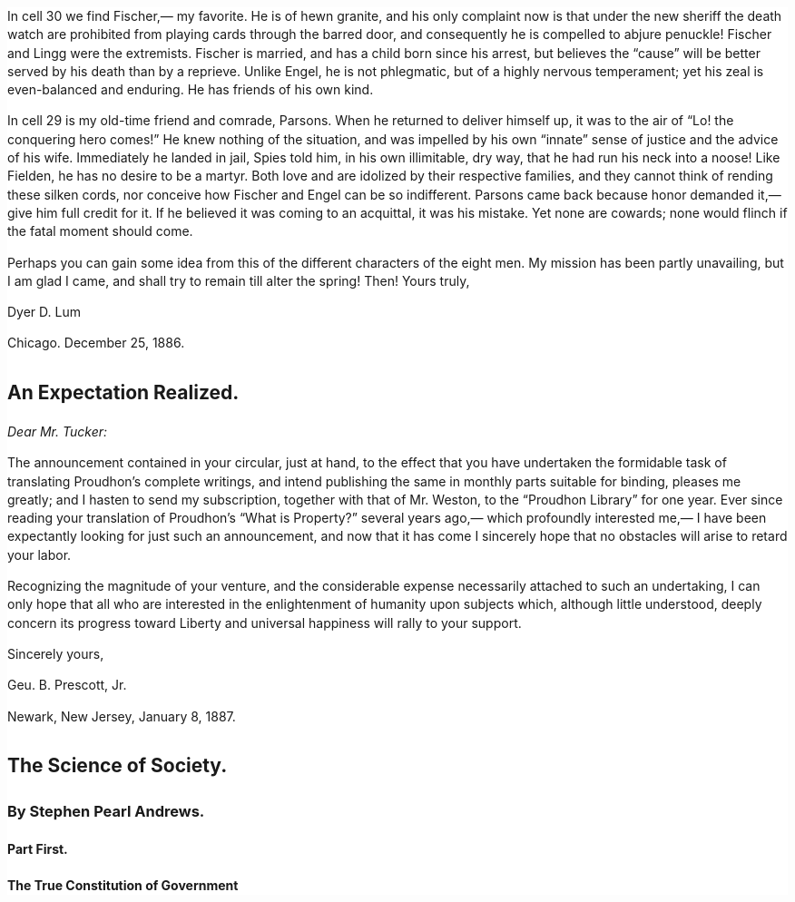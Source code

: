 In cell 30 we find Fischer,— my favorite. He is of hewn granite, and his only complaint now is that under the new sheriff the death watch are prohibited from playing cards through the barred door, and consequently he is compelled to abjure penuckle! Fischer and Lingg were the extremists. Fischer is married, and has a child born since his arrest, but believes the “cause” will be better served by his death than by a reprieve. Unlike Engel, he is not phlegmatic, but of a highly nervous temperament; yet his zeal is even-balanced and enduring. He has friends of his own kind.

In cell 29 is my old-time friend and comrade, Parsons. When he returned to deliver himself up, it was to the air of “Lo! the conquering hero comes!” He knew nothing of the situation, and was impelled by his own “innate” sense of justice and the advice of his wife. Immediately he landed in jail, Spies told him, in his own illimitable, dry way, that he had run his neck into a noose! Like Fielden, he has no desire to be a martyr. Both love and are idolized by their respective families, and they cannot think of rending these silken cords, nor conceive how Fischer and Engel can be so indifferent. Parsons came back because honor demanded it,— give him full credit for it. If he believed it was coming to an acquittal, it was his mistake. Yet none are cowards; none would flinch if the fatal moment should come.

Perhaps you can gain some idea from this of the different characters of the eight men. My mission has been partly unavailing, but I am glad I came, and shall try to remain till alter the spring! Then! Yours truly,

Dyer D. Lum

Chicago. December 25, 1886.

## An Expectation Realized.

*Dear Mr. Tucker:*

The announcement contained in your circular, just at hand, to the effect that you have undertaken the formidable task of translating Proudhon’s complete writings, and intend publishing the same in monthly parts suitable for binding, pleases me greatly; and I hasten to send my subscription, together with that of Mr. Weston, to the “Proudhon Library” for one year. Ever since reading your translation of Proudhon’s “What is Property?” several years ago,— which profoundly interested me,— I have been expectantly looking for just such an announcement, and now that it has come I sincerely hope that no obstacles will arise to retard your labor.

Recognizing the magnitude of your venture, and the considerable expense necessarily attached to such an undertaking, I can only hope that all who are interested in the enlightenment of humanity upon subjects which, although little understood, deeply concern its progress toward Liberty and universal happiness will rally to your support.

Sincerely yours,

Geu. B. Prescott, Jr.

Newark, New Jersey, January 8, 1887.

## The Science of Society.

### By Stephen Pearl Andrews.

#### Part First.

#### The True Constitution of Government

